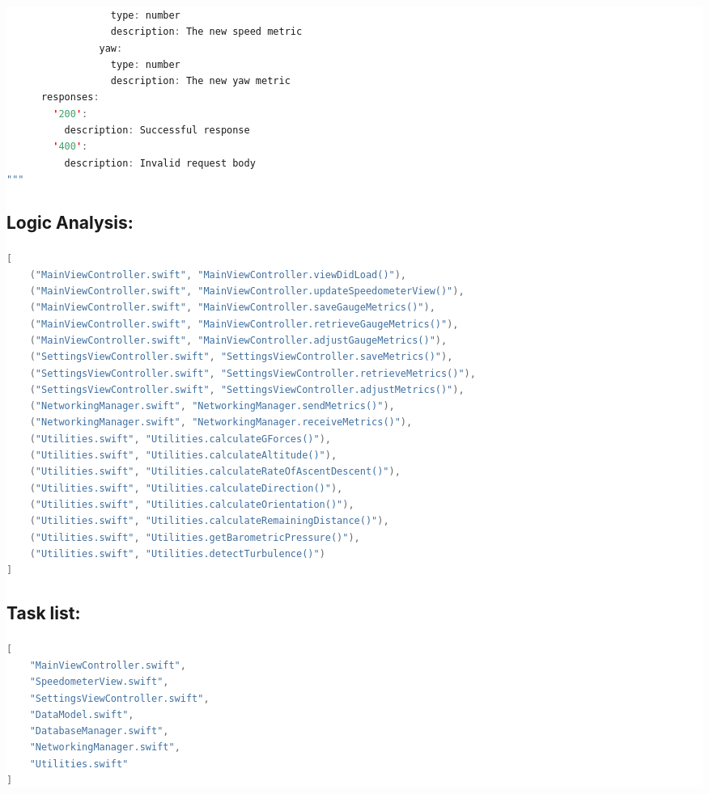 ```swift
                  type: number
                  description: The new speed metric
                yaw:
                  type: number
                  description: The new yaw metric
      responses:
        '200':
          description: Successful response
        '400':
          description: Invalid request body
"""
```

## Logic Analysis:

```swift
[
    ("MainViewController.swift", "MainViewController.viewDidLoad()"),
    ("MainViewController.swift", "MainViewController.updateSpeedometerView()"),
    ("MainViewController.swift", "MainViewController.saveGaugeMetrics()"),
    ("MainViewController.swift", "MainViewController.retrieveGaugeMetrics()"),
    ("MainViewController.swift", "MainViewController.adjustGaugeMetrics()"),
    ("SettingsViewController.swift", "SettingsViewController.saveMetrics()"),
    ("SettingsViewController.swift", "SettingsViewController.retrieveMetrics()"),
    ("SettingsViewController.swift", "SettingsViewController.adjustMetrics()"),
    ("NetworkingManager.swift", "NetworkingManager.sendMetrics()"),
    ("NetworkingManager.swift", "NetworkingManager.receiveMetrics()"),
    ("Utilities.swift", "Utilities.calculateGForces()"),
    ("Utilities.swift", "Utilities.calculateAltitude()"),
    ("Utilities.swift", "Utilities.calculateRateOfAscentDescent()"),
    ("Utilities.swift", "Utilities.calculateDirection()"),
    ("Utilities.swift", "Utilities.calculateOrientation()"),
    ("Utilities.swift", "Utilities.calculateRemainingDistance()"),
    ("Utilities.swift", "Utilities.getBarometricPressure()"),
    ("Utilities.swift", "Utilities.detectTurbulence()")
]
```

## Task list:

```swift
[
    "MainViewController.swift",
    "SpeedometerView.swift",
    "SettingsViewController.swift",
    "DataModel.swift",
    "DatabaseManager.swift",
    "NetworkingManager.swift",
    "Utilities.swift"
]
```
